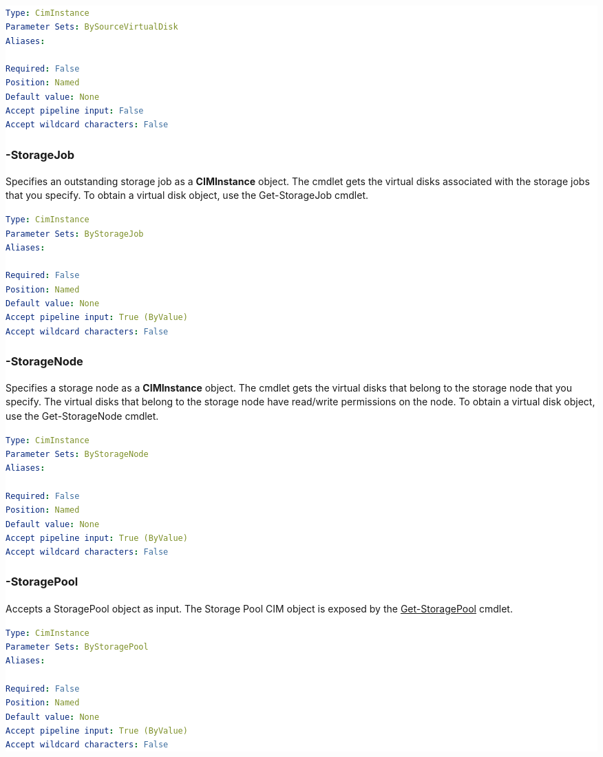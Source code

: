 ```yaml
Type: CimInstance
Parameter Sets: BySourceVirtualDisk
Aliases: 

Required: False
Position: Named
Default value: None
Accept pipeline input: False
Accept wildcard characters: False
```

### -StorageJob
Specifies an outstanding storage job as a **CIMInstance** object.
The cmdlet gets the virtual disks associated with the storage jobs that you specify.
To obtain a virtual disk object, use the Get-StorageJob cmdlet.

```yaml
Type: CimInstance
Parameter Sets: ByStorageJob
Aliases: 

Required: False
Position: Named
Default value: None
Accept pipeline input: True (ByValue)
Accept wildcard characters: False
```

### -StorageNode
Specifies a storage node as a **CIMInstance** object.
The cmdlet gets the virtual disks that belong to the storage node that you specify.
The virtual disks that belong to the storage node have read/write permissions on the node.
To obtain a virtual disk object, use the Get-StorageNode cmdlet.

```yaml
Type: CimInstance
Parameter Sets: ByStorageNode
Aliases: 

Required: False
Position: Named
Default value: None
Accept pipeline input: True (ByValue)
Accept wildcard characters: False
```

### -StoragePool
Accepts a StoragePool object as input.
The Storage Pool CIM object is exposed by the [Get-StoragePool](http://technet.microsoft.com/library/288acad9-7678-45c2-b7b4-3a0522fea499) cmdlet.

```yaml
Type: CimInstance
Parameter Sets: ByStoragePool
Aliases: 

Required: False
Position: Named
Default value: None
Accept pipeline input: True (ByValue)
Accept wildcard characters: False
```
